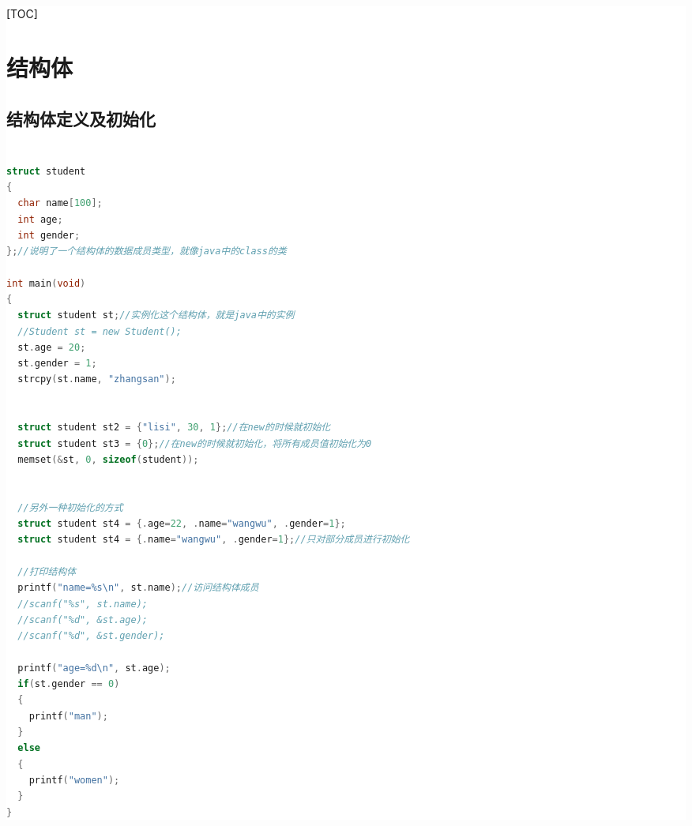 [TOC]

# 结构体

## 结构体定义及初始化

```c

struct student
{
  char name[100];
  int age;
  int gender;
};//说明了一个结构体的数据成员类型，就像java中的class的类

int main(void)
{
  struct student st;//实例化这个结构体，就是java中的实例
  //Student st = new Student();
  st.age = 20;
  st.gender = 1;
  strcpy(st.name, "zhangsan");
  
  
  struct student st2 = {"lisi", 30, 1};//在new的时候就初始化
  struct student st3 = {0};//在new的时候就初始化，将所有成员值初始化为0
  memset(&st, 0, sizeof(student));
  
  
  //另外一种初始化的方式
  struct student st4 = {.age=22, .name="wangwu", .gender=1};
  struct student st4 = {.name="wangwu", .gender=1};//只对部分成员进行初始化
  
  //打印结构体
  printf("name=%s\n", st.name);//访问结构体成员
  //scanf("%s", st.name);
  //scanf("%d", &st.age);
  //scanf("%d", &st.gender);
  
  printf("age=%d\n", st.age);
  if(st.gender == 0)
  {
    printf("man");
  }
  else
  {
    printf("women");
  }
}
```
